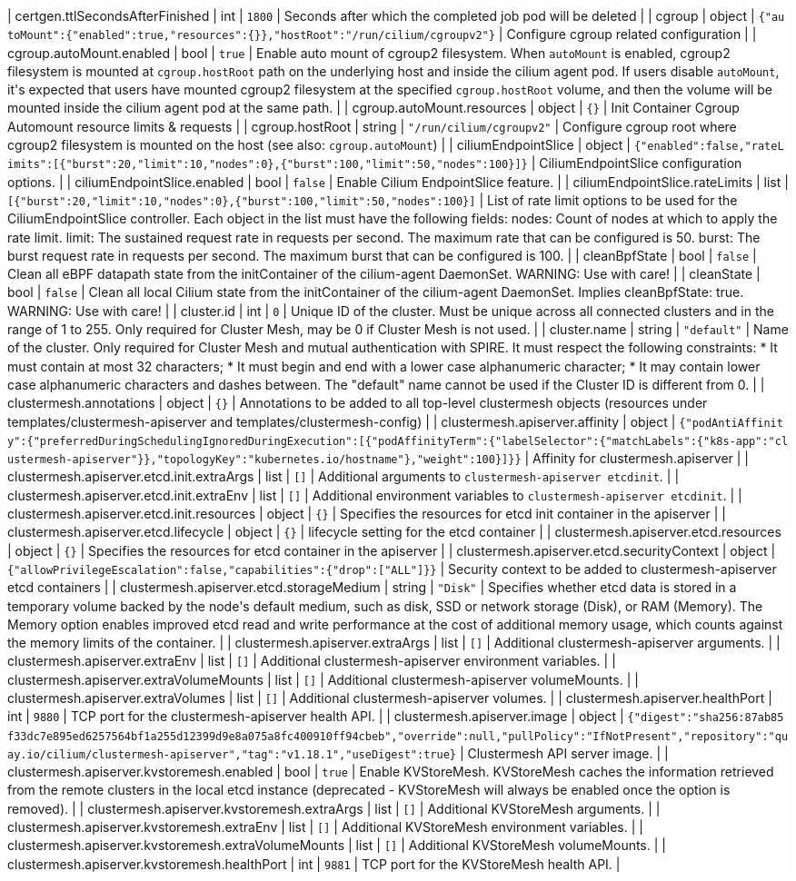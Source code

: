 | certgen.ttlSecondsAfterFinished | int | `1800` | Seconds after which the completed job pod will be deleted |
| cgroup | object | `{"autoMount":{"enabled":true,"resources":{}},"hostRoot":"/run/cilium/cgroupv2"}` | Configure cgroup related configuration |
| cgroup.autoMount.enabled | bool | `true` | Enable auto mount of cgroup2 filesystem. When `autoMount` is enabled, cgroup2 filesystem is mounted at `cgroup.hostRoot` path on the underlying host and inside the cilium agent pod. If users disable `autoMount`, it's expected that users have mounted cgroup2 filesystem at the specified `cgroup.hostRoot` volume, and then the volume will be mounted inside the cilium agent pod at the same path. |
| cgroup.autoMount.resources | object | `{}` | Init Container Cgroup Automount resource limits & requests |
| cgroup.hostRoot | string | `"/run/cilium/cgroupv2"` | Configure cgroup root where cgroup2 filesystem is mounted on the host (see also: `cgroup.autoMount`) |
| ciliumEndpointSlice | object | `{"enabled":false,"rateLimits":[{"burst":20,"limit":10,"nodes":0},{"burst":100,"limit":50,"nodes":100}]}` | CiliumEndpointSlice configuration options. |
| ciliumEndpointSlice.enabled | bool | `false` | Enable Cilium EndpointSlice feature. |
| ciliumEndpointSlice.rateLimits | list | `[{"burst":20,"limit":10,"nodes":0},{"burst":100,"limit":50,"nodes":100}]` | List of rate limit options to be used for the CiliumEndpointSlice controller. Each object in the list must have the following fields: nodes: Count of nodes at which to apply the rate limit. limit: The sustained request rate in requests per second. The maximum rate that can be configured is 50. burst: The burst request rate in requests per second. The maximum burst that can be configured is 100. |
| cleanBpfState | bool | `false` | Clean all eBPF datapath state from the initContainer of the cilium-agent DaemonSet.  WARNING: Use with care! |
| cleanState | bool | `false` | Clean all local Cilium state from the initContainer of the cilium-agent DaemonSet. Implies cleanBpfState: true.  WARNING: Use with care! |
| cluster.id | int | `0` | Unique ID of the cluster. Must be unique across all connected clusters and in the range of 1 to 255. Only required for Cluster Mesh, may be 0 if Cluster Mesh is not used. |
| cluster.name | string | `"default"` | Name of the cluster. Only required for Cluster Mesh and mutual authentication with SPIRE. It must respect the following constraints: * It must contain at most 32 characters; * It must begin and end with a lower case alphanumeric character; * It may contain lower case alphanumeric characters and dashes between. The "default" name cannot be used if the Cluster ID is different from 0. |
| clustermesh.annotations | object | `{}` | Annotations to be added to all top-level clustermesh objects (resources under templates/clustermesh-apiserver and templates/clustermesh-config) |
| clustermesh.apiserver.affinity | object | `{"podAntiAffinity":{"preferredDuringSchedulingIgnoredDuringExecution":[{"podAffinityTerm":{"labelSelector":{"matchLabels":{"k8s-app":"clustermesh-apiserver"}},"topologyKey":"kubernetes.io/hostname"},"weight":100}]}}` | Affinity for clustermesh.apiserver |
| clustermesh.apiserver.etcd.init.extraArgs | list | `[]` | Additional arguments to `clustermesh-apiserver etcdinit`. |
| clustermesh.apiserver.etcd.init.extraEnv | list | `[]` | Additional environment variables to `clustermesh-apiserver etcdinit`. |
| clustermesh.apiserver.etcd.init.resources | object | `{}` | Specifies the resources for etcd init container in the apiserver |
| clustermesh.apiserver.etcd.lifecycle | object | `{}` | lifecycle setting for the etcd container |
| clustermesh.apiserver.etcd.resources | object | `{}` | Specifies the resources for etcd container in the apiserver |
| clustermesh.apiserver.etcd.securityContext | object | `{"allowPrivilegeEscalation":false,"capabilities":{"drop":["ALL"]}}` | Security context to be added to clustermesh-apiserver etcd containers |
| clustermesh.apiserver.etcd.storageMedium | string | `"Disk"` | Specifies whether etcd data is stored in a temporary volume backed by the node's default medium, such as disk, SSD or network storage (Disk), or RAM (Memory). The Memory option enables improved etcd read and write performance at the cost of additional memory usage, which counts against the memory limits of the container. |
| clustermesh.apiserver.extraArgs | list | `[]` | Additional clustermesh-apiserver arguments. |
| clustermesh.apiserver.extraEnv | list | `[]` | Additional clustermesh-apiserver environment variables. |
| clustermesh.apiserver.extraVolumeMounts | list | `[]` | Additional clustermesh-apiserver volumeMounts. |
| clustermesh.apiserver.extraVolumes | list | `[]` | Additional clustermesh-apiserver volumes. |
| clustermesh.apiserver.healthPort | int | `9880` | TCP port for the clustermesh-apiserver health API. |
| clustermesh.apiserver.image | object | `{"digest":"sha256:87ab85f33dc7e895ed6257564bf1a255d12399d9e8a075a8fc400910ff94cbeb","override":null,"pullPolicy":"IfNotPresent","repository":"quay.io/cilium/clustermesh-apiserver","tag":"v1.18.1","useDigest":true}` | Clustermesh API server image. |
| clustermesh.apiserver.kvstoremesh.enabled | bool | `true` | Enable KVStoreMesh. KVStoreMesh caches the information retrieved from the remote clusters in the local etcd instance (deprecated - KVStoreMesh will always be enabled once the option is removed). |
| clustermesh.apiserver.kvstoremesh.extraArgs | list | `[]` | Additional KVStoreMesh arguments. |
| clustermesh.apiserver.kvstoremesh.extraEnv | list | `[]` | Additional KVStoreMesh environment variables. |
| clustermesh.apiserver.kvstoremesh.extraVolumeMounts | list | `[]` | Additional KVStoreMesh volumeMounts. |
| clustermesh.apiserver.kvstoremesh.healthPort | int | `9881` | TCP port for the KVStoreMesh health API. |